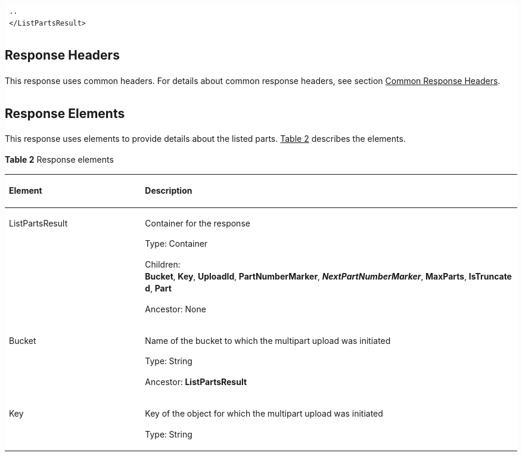 ```
 ..  
 </ListPartsResult>
```

## Response Headers<a name="section3135073"></a>

This response uses common headers. For details about common response headers, see section  [Common Response Headers](common-response-headers.md).

## Response Elements<a name="section28215657"></a>

This response uses elements to provide details about the listed parts.  [Table 2](#table33229135)  describes the elements.

**Table  2**  Response elements

<a name="table33229135"></a>
<table><thead align="left"><tr id="row12519366"><th class="cellrowborder" valign="top" width="26.55%" id="mcps1.2.3.1.1"><p id="p7435725"><a name="p7435725"></a><a name="p7435725"></a>Element</p>
</th>
<th class="cellrowborder" valign="top" width="73.45%" id="mcps1.2.3.1.2"><p id="p65422844"><a name="p65422844"></a><a name="p65422844"></a>Description</p>
</th>
</tr>
</thead>
<tbody><tr id="row51934691"><td class="cellrowborder" valign="top" width="26.55%" headers="mcps1.2.3.1.1 "><p id="p45960418"><a name="p45960418"></a><a name="p45960418"></a>ListPartsResult</p>
</td>
<td class="cellrowborder" valign="top" width="73.45%" headers="mcps1.2.3.1.2 "><p id="p31806366"><a name="p31806366"></a><a name="p31806366"></a>Container for the response</p>
<p id="p17821838"><a name="p17821838"></a><a name="p17821838"></a>Type: Container</p>
<p id="p26178814"><a name="p26178814"></a><a name="p26178814"></a>Children: <strong id="b34282735"><a name="b34282735"></a><a name="b34282735"></a>Bucket</strong>,&nbsp;<strong id="b40109162"><a name="b40109162"></a><a name="b40109162"></a>Key</strong>,&nbsp;<strong id="b25438145"><a name="b25438145"></a><a name="b25438145"></a>UploadId</strong>,&nbsp;<strong id="b27616715"><a name="b27616715"></a><a name="b27616715"></a>PartNumberMarker</strong>,&nbsp;<strong id="b47223851"><a name="b47223851"></a><a name="b47223851"></a><em id="i22361481"><a name="i22361481"></a><a name="i22361481"></a>NextPartNumberMarker</em></strong>,&nbsp;<strong id="b67035606"><a name="b67035606"></a><a name="b67035606"></a>MaxParts</strong>,&nbsp;<strong id="b66449547"><a name="b66449547"></a><a name="b66449547"></a>IsTruncated</strong>,&nbsp;<strong id="b61175018"><a name="b61175018"></a><a name="b61175018"></a>Part</strong></p>
<p id="p13704250"><a name="p13704250"></a><a name="p13704250"></a>Ancestor: None</p>
</td>
</tr>
<tr id="row56229389"><td class="cellrowborder" valign="top" width="26.55%" headers="mcps1.2.3.1.1 "><p id="p58286698"><a name="p58286698"></a><a name="p58286698"></a>Bucket</p>
</td>
<td class="cellrowborder" valign="top" width="73.45%" headers="mcps1.2.3.1.2 "><p id="p23602087"><a name="p23602087"></a><a name="p23602087"></a>Name of the bucket to which the multipart upload was initiated</p>
<p id="p11092193"><a name="p11092193"></a><a name="p11092193"></a>Type: String</p>
<p id="p32720876"><a name="p32720876"></a><a name="p32720876"></a>Ancestor: <strong id="b26052434"><a name="b26052434"></a><a name="b26052434"></a>ListPartsResult</strong></p>
</td>
</tr>
<tr id="row33145314"><td class="cellrowborder" valign="top" width="26.55%" headers="mcps1.2.3.1.1 "><p id="p415920"><a name="p415920"></a><a name="p415920"></a>Key</p>
</td>
<td class="cellrowborder" valign="top" width="73.45%" headers="mcps1.2.3.1.2 "><p id="p33689599"><a name="p33689599"></a><a name="p33689599"></a>Key of the object for which the multipart upload was initiated</p>
<p id="p34770943"><a name="p34770943"></a><a name="p34770943"></a>Type: String</p>